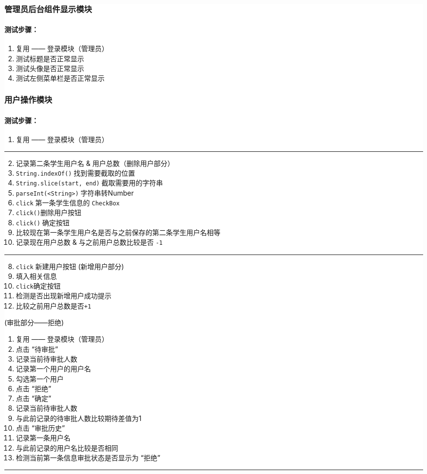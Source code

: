 

### 管理员后台组件显示模块

#### 测试步骤：

1. 复用 —— 登录模块（管理员）
2. 测试标题是否正常显示
3. 测试头像是否正常显示
4. 测试左侧菜单栏是否正常显示



### 用户操作模块

#### 测试步骤：

1. 复用 —— 登录模块（管理员）

---

2.  记录第二条学生用户名 & 用户总数（删除用户部分）
   1.  `String.indexOf()` 找到需要截取的位置
   2.  `String.slice(start, end)` 截取需要用的字符串
   3.  `parseInt(<String>)` 字符串转Number
3. `click` 第一条学生信息的 `CheckBox`
4. `click()`删除用户按钮
5. `click()` 确定按钮
6.  比较现在第一条学生用户名是否与之前保存的第二条学生用户名相等
7.  记录现在用户总数 & 与之前用户总数比较是否 `-1`

---

8. `click` 新建用户按钮	(新增用户部分)
9.  填入相关信息
10.  `click`确定按钮
11.  检测是否出现新增用户成功提示
12. 比较之前用户总数是否`+1`



(审批部分——拒绝)

1. 复用 —— 登录模块（管理员）
2. 点击 “待审批”
3. 记录当前待审批人数
4. 记录第一个用户的用户名
5. 勾选第一个用户
6. 点击 “拒绝”
7. 点击 “确定”
8. 记录当前待审批人数
9. 与此前记录的待审批人数比较期待差值为1
10. 点击 “审批历史”
11. 记录第一条用户名
12. 与此前记录的用户名比较是否相同
13. 检测当前第一条信息审批状态是否显示为 “拒绝”

---
